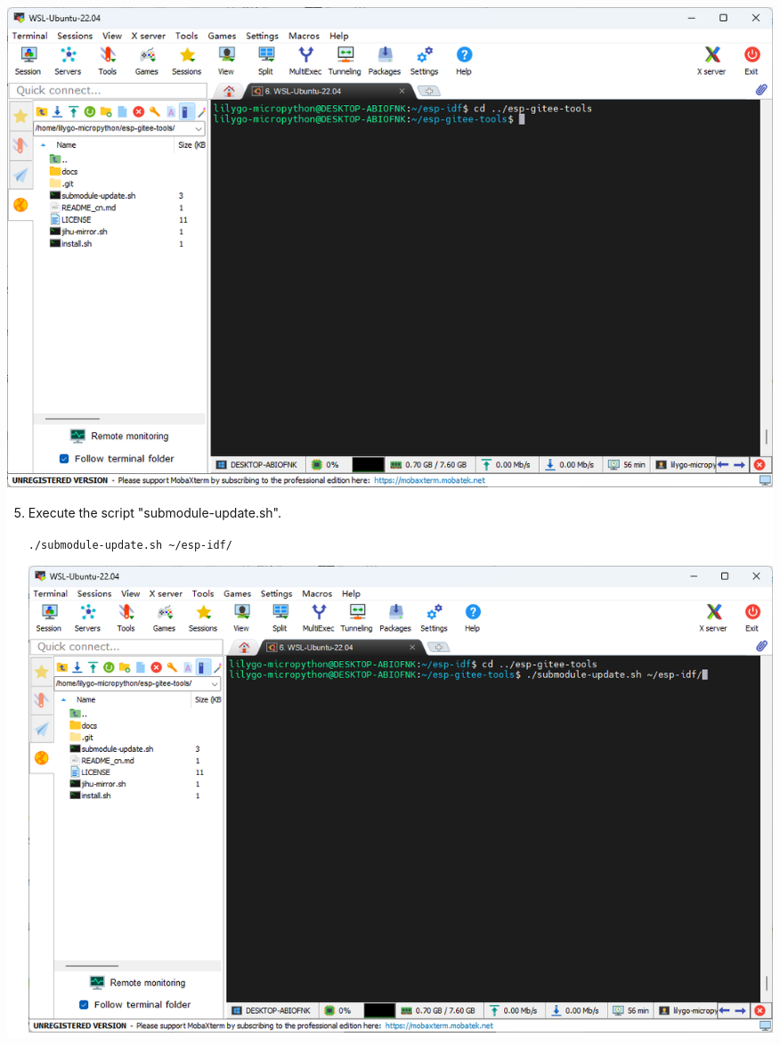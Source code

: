    ![27](.\images\27.png)

5. Execute the script "submodule-update.sh".

   ```
   ./submodule-update.sh ~/esp-idf/
   ```

   ![28](.\images\28.png)
